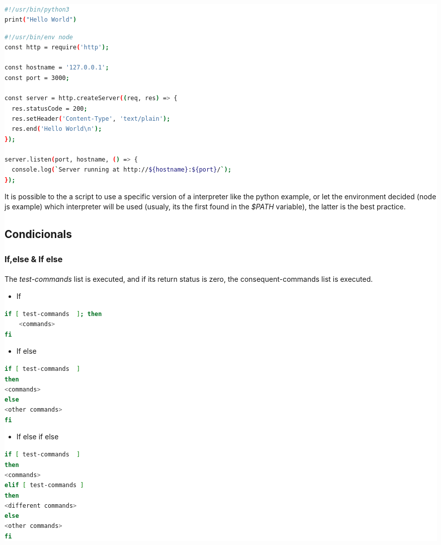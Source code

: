 ``` bash
#!/usr/bin/python3 
print("Hello World")
```

``` bash
#!/usr/bin/env node
const http = require('http');

const hostname = '127.0.0.1';
const port = 3000;

const server = http.createServer((req, res) => {
  res.statusCode = 200;
  res.setHeader('Content-Type', 'text/plain');
  res.end('Hello World\n');
});

server.listen(port, hostname, () => {
  console.log(`Server running at http://${hostname}:${port}/`);
});
```

It is possible to the a script to use a specific version of a interpreter like the python example, or let the environment decided (node js example) which interpreter will be used (usualy, its the first found in the _$PATH_ variable), the latter is the best practice.


## Condicionals

### If,else & If else

The _test-commands_ list is executed, and if its return status is zero, the consequent-commands list is executed.

* If

``` bash
if [ test-commands  ]; then
	<commands>
fi
```
* If else

``` bash
if [ test-commands  ]
then
<commands>
else
<other commands>
fi
```

* If else if else

``` bash
if [ test-commands  ]
then
<commands>
elif [ test-commands ]
then
<different commands>
else
<other commands>
fi
```
